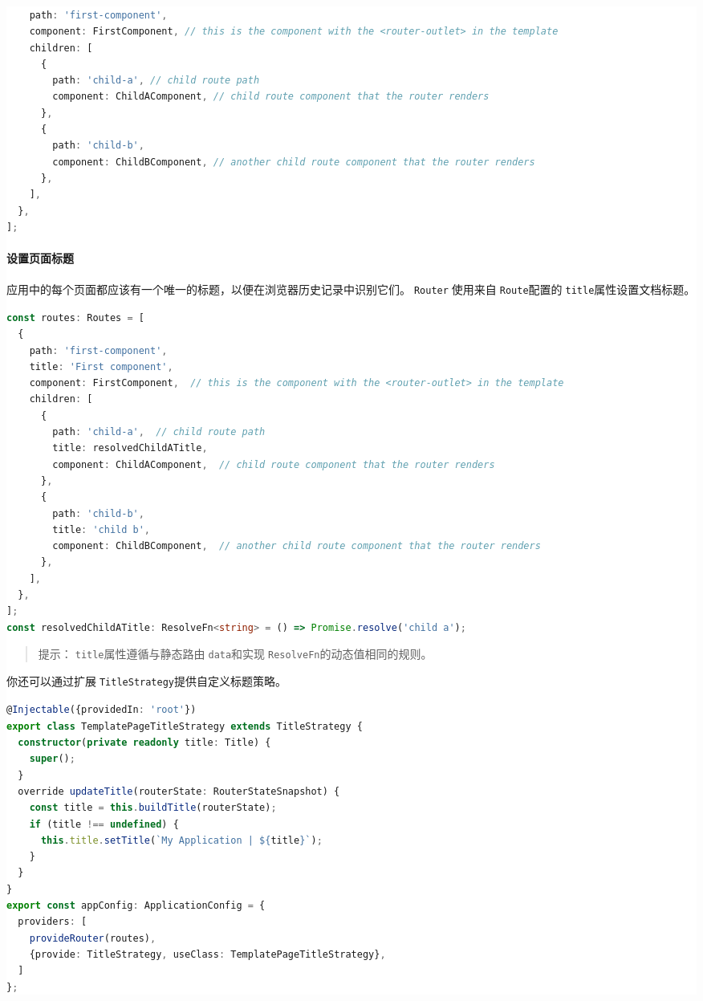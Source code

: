 ```typescript
    path: 'first-component',
    component: FirstComponent, // this is the component with the <router-outlet> in the template
    children: [
      {
        path: 'child-a', // child route path
        component: ChildAComponent, // child route component that the router renders
      },
      {
        path: 'child-b',
        component: ChildBComponent, // another child route component that the router renders
      },
    ],
  },
];
```

#### 设置页面标题

应用中的每个页面都应该有一个唯一的标题，以便在浏览器历史记录中识别它们。 `Router` 使用来自 `Route`配置的 `title`属性设置文档标题。<br>
```typescript
const routes: Routes = [
  {
    path: 'first-component',
    title: 'First component',
    component: FirstComponent,  // this is the component with the <router-outlet> in the template
    children: [
      {
        path: 'child-a',  // child route path
        title: resolvedChildATitle,
        component: ChildAComponent,  // child route component that the router renders
      },
      {
        path: 'child-b',
        title: 'child b',
        component: ChildBComponent,  // another child route component that the router renders
      },
    ],
  },
];
const resolvedChildATitle: ResolveFn<string> = () => Promise.resolve('child a');
```
>提示： `title`属性遵循与静态路由 `data`和实现 `ResolveFn`的动态值相同的规则。<br>

你还可以通过扩展 `TitleStrategy`提供自定义标题策略。<br>
```typescript
@Injectable({providedIn: 'root'})
export class TemplatePageTitleStrategy extends TitleStrategy {
  constructor(private readonly title: Title) {
    super();
  }
  override updateTitle(routerState: RouterStateSnapshot) {
    const title = this.buildTitle(routerState);
    if (title !== undefined) {
      this.title.setTitle(`My Application | ${title}`);
    }
  }
}
export const appConfig: ApplicationConfig = {
  providers: [
    provideRouter(routes),
    {provide: TitleStrategy, useClass: TemplatePageTitleStrategy},
  ]
};
```
